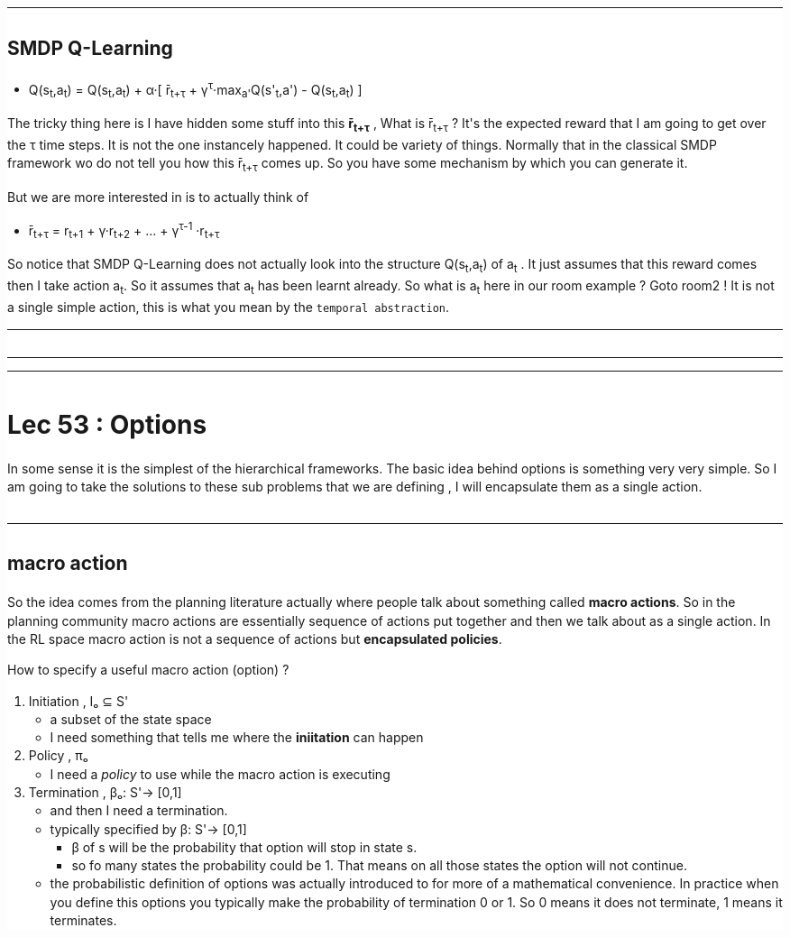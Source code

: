 
<h2 id="ac7cd9d04bff3f5467432de98f587b6f"></h2>

-----

## SMDP Q-Learning

 - Q(s<sub>t</sub>,a<sub>t</sub>) = Q(s<sub>t</sub>,a<sub>t</sub>) + α·[ r̄<sub>t+τ</sub> + γ<sup>τ</sup>·max<sub>a'</sub>Q(s'<sub>t</sub>,a') - Q(s<sub>t</sub>,a<sub>t</sub>) ]

The tricky thing here is I have hidden some stuff into this **r̄<sub>t+τ</sub>** , What is r̄<sub>t+τ</sub>  ?  It's the expected reward that I am going to get over the τ time steps. It is not the one instancely happened.  It could be variety of things. Normally that in the classical SMDP framework wo do not tell you how this r̄<sub>t+τ</sub> comes up. So you have some mechanism by which you can generate it. 

But we are more interested in is to actually think of 

 - r̄<sub>t+τ</sub> = r<sub>t+1</sub> + γ·r<sub>t+2</sub> + ... + γ<sup>τ-1</sup> ·r<sub>t+τ</sub> 

So notice that SMDP Q-Learning does not actually look into the structure Q(s<sub>t</sub>,a<sub>t</sub>) of a<sub>t</sub>  . It just assumes that this reward comes then I take action a<sub>t</sub>.  So it assumes that a<sub>t</sub> has been learnt already. So what is a<sub>t</sub> here in our room example ?  Goto room2 !  It is not a single simple action, this is what you mean by the `temporal abstraction`.


--- 

<h2 id="9dd8cdd14e9fb7409d79f732d6fad4bd"></h2>

-----
-----

# Lec 53 :  Options

In some sense it is the simplest of the hierarchical frameworks.  The basic idea behind options is something very very simple. So I am going to take the solutions to these sub problems that we are defining , I will encapsulate them as a single action.  

<h2 id="db51e8e30decc185ef0a832692206c9e"></h2>

-----

## macro action

So the idea comes from the planning literature actually where people talk about something called **macro actions**. So in the planning community macro actions are essentially sequence of actions put together and then we talk about as a single action. In the RL space macro action is not a sequence of actions but **encapsulated policies**. 

How to specify a useful macro action (option) ?

 1. Initiation , Iₒ ⊆ S' 
    - a subset of the state space
    - I need something that tells me where the **iniitation** can happen 
 2. Policy , πₒ
    - I need a *policy* to use while the macro action is executing 
 3. Termination , βₒ: S'→ [0,1]
    - and then I need a termination. 
    - typically specified by β: S'→ [0,1]
        - β of s will be the probability that option will stop in state s.  
        - so fo many states the probability could be 1. That means on all those states the option will not continue. 
    - the probabilistic definition of options was actually introduced to for more of a mathematical convenience. In practice when you define this options you typically make the probability of termination 0 or 1. So 0 means it does not terminate, 1 means it terminates. 
